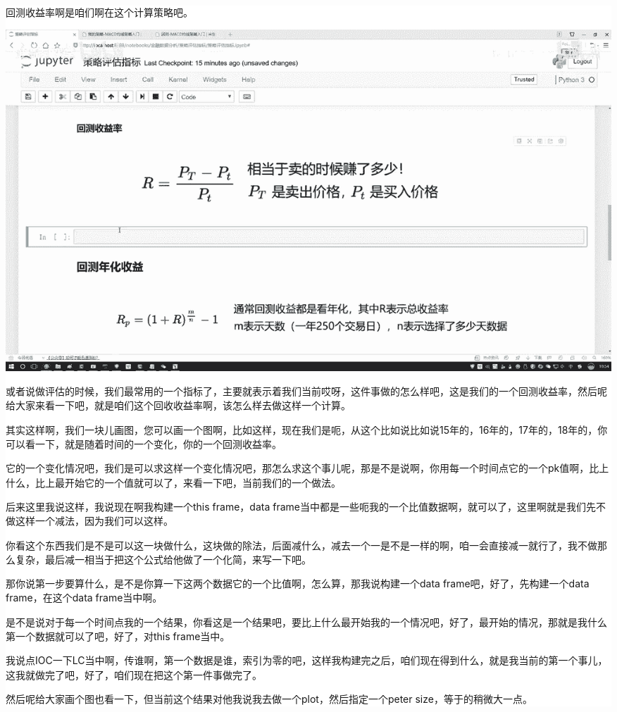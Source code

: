 回测收益率啊是咱们啊在这个计算策略吧。

![](img/45b8e2ef425af2a00b6d1ea7974c28f6_27.png)

或者说做评估的时候，我们最常用的一个指标了，主要就表示着我们当前哎呀，这件事做的怎么样吧，这是我们的一个回测收益率，然后呢给大家来看一下吧，就是咱们这个回收收益率啊，该怎么样去做这样一个计算。

其实这样啊，我们一块儿画图，您可以画一个图啊，比如这样，现在我们是呃，从这个比如说比如说15年的，16年的，17年的，18年的，你可以看一下，就是随着时间的一个变化，你的一个回测收益率。

它的一个变化情况吧，我们是可以求这样一个变化情况吧，那怎么求这个事儿呢，那是不是说啊，你用每一个时间点它的一个pk值啊，比上什么，比上最开始它的一个值就可以了，来看一下吧，当前我们的一个做法。

后来这里我说这样，我说现在啊我构建一个this frame，data frame当中都是一些呃我的一个比值数据啊，就可以了，这里啊就是我们先不做这样一个减法，因为我们可以这样。

你看这个东西我们是不是可以这一块做什么，这块做的除法，后面减什么，减去一个一是不是一样的啊，咱一会直接减一就行了，我不做那么复杂，最后减一相当于把这个公式给他做了一个化简，来写一下吧。

那你说第一步要算什么，是不是你算一下这两个数据它的一个比值啊，怎么算，那我说构建一个data frame吧，好了，先构建一个data frame，在这个data frame当中啊。

是不是说对于每一个时间点我的一个结果，你看这是一个结果吧，要比上什么最开始我的一个情况吧，好了，最开始的情况，那就是我什么第一个数据就可以了吧，好了，对this frame当中。

我说点IOC一下LC当中啊，传谁啊，第一个数据是谁，索引为零的吧，这样我构建完之后，咱们现在得到什么，就是我当前的第一个事儿，这我就做完了吧，好了，咱们现在把这个第一件事做完了。

然后呢给大家画个图也看一下，但当前这个结果对他我说我去做一个plot，然后指定一个peter size，等于的稍微大一点。


